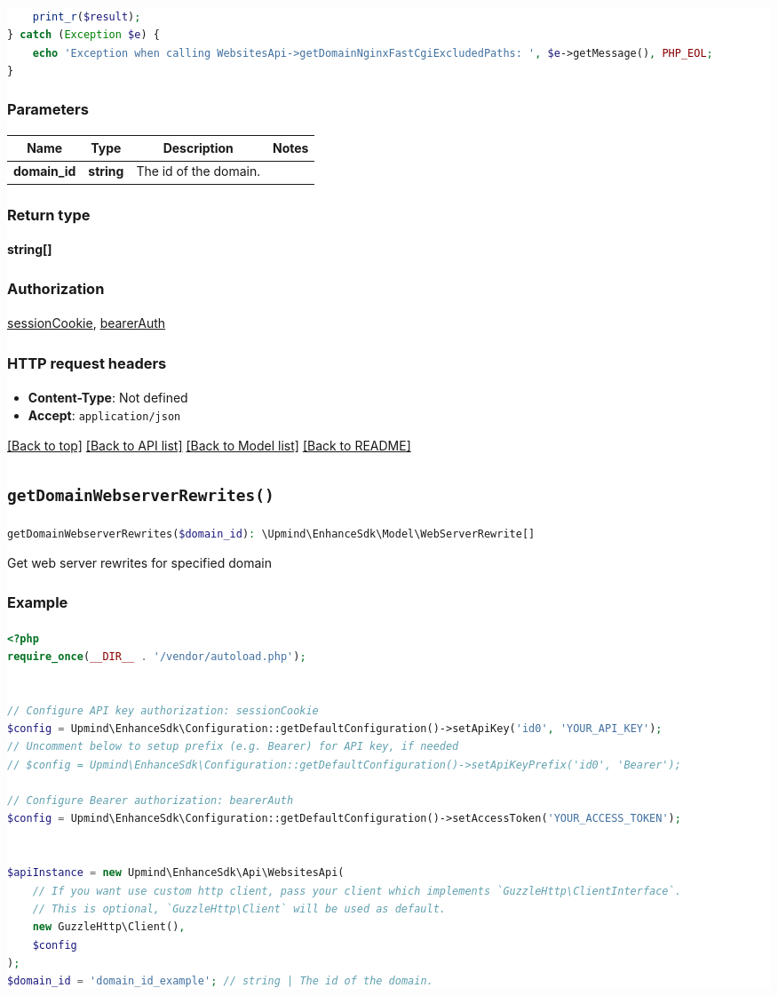 ```php
    print_r($result);
} catch (Exception $e) {
    echo 'Exception when calling WebsitesApi->getDomainNginxFastCgiExcludedPaths: ', $e->getMessage(), PHP_EOL;
}
```

### Parameters

| Name | Type | Description  | Notes |
| ------------- | ------------- | ------------- | ------------- |
| **domain_id** | **string**| The id of the domain. | |

### Return type

**string[]**

### Authorization

[sessionCookie](../../README.md#sessionCookie), [bearerAuth](../../README.md#bearerAuth)

### HTTP request headers

- **Content-Type**: Not defined
- **Accept**: `application/json`

[[Back to top]](#) [[Back to API list]](../../README.md#endpoints)
[[Back to Model list]](../../README.md#models)
[[Back to README]](../../README.md)

## `getDomainWebserverRewrites()`

```php
getDomainWebserverRewrites($domain_id): \Upmind\EnhanceSdk\Model\WebServerRewrite[]
```

Get web server rewrites for specified domain

### Example

```php
<?php
require_once(__DIR__ . '/vendor/autoload.php');


// Configure API key authorization: sessionCookie
$config = Upmind\EnhanceSdk\Configuration::getDefaultConfiguration()->setApiKey('id0', 'YOUR_API_KEY');
// Uncomment below to setup prefix (e.g. Bearer) for API key, if needed
// $config = Upmind\EnhanceSdk\Configuration::getDefaultConfiguration()->setApiKeyPrefix('id0', 'Bearer');

// Configure Bearer authorization: bearerAuth
$config = Upmind\EnhanceSdk\Configuration::getDefaultConfiguration()->setAccessToken('YOUR_ACCESS_TOKEN');


$apiInstance = new Upmind\EnhanceSdk\Api\WebsitesApi(
    // If you want use custom http client, pass your client which implements `GuzzleHttp\ClientInterface`.
    // This is optional, `GuzzleHttp\Client` will be used as default.
    new GuzzleHttp\Client(),
    $config
);
$domain_id = 'domain_id_example'; // string | The id of the domain.
```